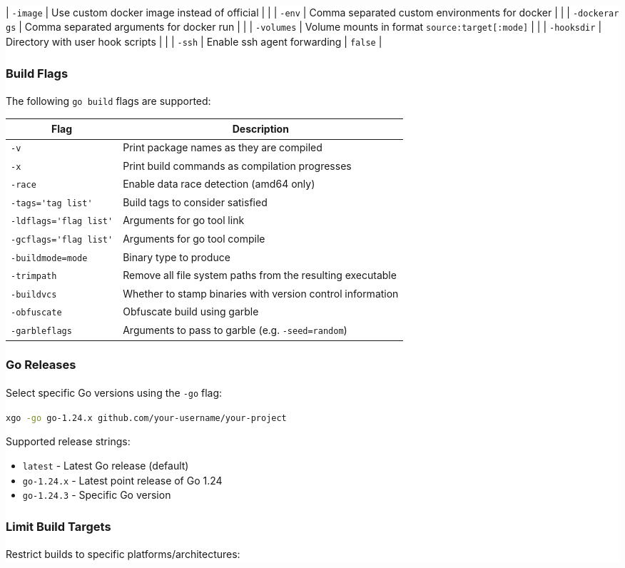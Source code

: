 | `-image` | Use custom docker image instead of official | |
| `-env` | Comma separated custom environments for docker | |
| `-dockerargs` | Comma separated arguments for docker run | |
| `-volumes` | Volume mounts in format `source:target[:mode]` | |
| `-hooksdir` | Directory with user hook scripts | |
| `-ssh` | Enable ssh agent forwarding | `false` |

### Build Flags

The following `go build` flags are supported:

| Flag | Description |
|------|-------------|
| `-v` | Print package names as they are compiled |
| `-x` | Print build commands as compilation progresses |
| `-race` | Enable data race detection (amd64 only) |
| `-tags='tag list'` | Build tags to consider satisfied |
| `-ldflags='flag list'` | Arguments for go tool link |
| `-gcflags='flag list'` | Arguments for go tool compile |
| `-buildmode=mode` | Binary type to produce |
| `-trimpath` | Remove all file system paths from the resulting executable |
| `-buildvcs` | Whether to stamp binaries with version control information |
| `-obfuscate` | Obfuscate build using garble |
| `-garbleflags` | Arguments to pass to garble (e.g. `-seed=random`) |

### Go Releases

Select specific Go versions using the `-go` flag:

```bash
xgo -go go-1.24.x github.com/your-username/your-project
```

Supported release strings:
- `latest` - Latest Go release (default)
- `go-1.24.x` - Latest point release of Go 1.24
- `go-1.24.3` - Specific Go version

### Limit Build Targets

Restrict builds to specific platforms/architectures:
